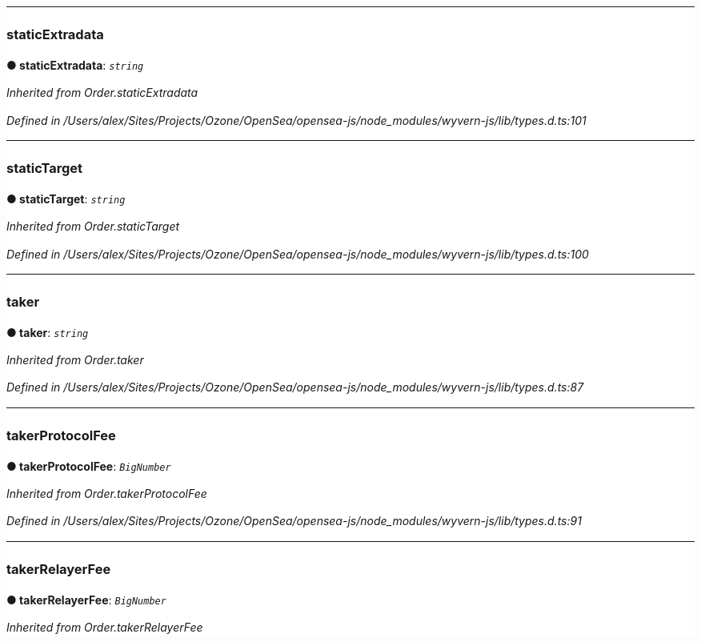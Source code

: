 ___
<a id="staticextradata"></a>

###  staticExtradata

**● staticExtradata**: *`string`*

*Inherited from Order.staticExtradata*

*Defined in /Users/alex/Sites/Projects/Ozone/OpenSea/opensea-js/node_modules/wyvern-js/lib/types.d.ts:101*

___
<a id="statictarget"></a>

###  staticTarget

**● staticTarget**: *`string`*

*Inherited from Order.staticTarget*

*Defined in /Users/alex/Sites/Projects/Ozone/OpenSea/opensea-js/node_modules/wyvern-js/lib/types.d.ts:100*

___
<a id="taker"></a>

###  taker

**● taker**: *`string`*

*Inherited from Order.taker*

*Defined in /Users/alex/Sites/Projects/Ozone/OpenSea/opensea-js/node_modules/wyvern-js/lib/types.d.ts:87*

___
<a id="takerprotocolfee"></a>

###  takerProtocolFee

**● takerProtocolFee**: *`BigNumber`*

*Inherited from Order.takerProtocolFee*

*Defined in /Users/alex/Sites/Projects/Ozone/OpenSea/opensea-js/node_modules/wyvern-js/lib/types.d.ts:91*

___
<a id="takerrelayerfee"></a>

###  takerRelayerFee

**● takerRelayerFee**: *`BigNumber`*

*Inherited from Order.takerRelayerFee*
